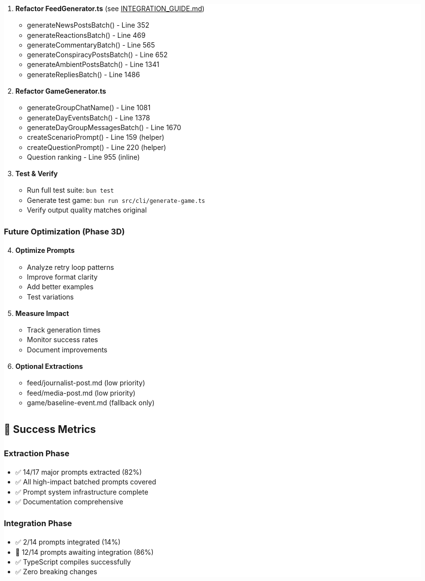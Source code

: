 1. **Refactor FeedGenerator.ts** (see [INTEGRATION_GUIDE.md](src/prompts/INTEGRATION_GUIDE.md))
   - generateNewsPostsBatch() - Line 352
   - generateReactionsBatch() - Line 469
   - generateCommentaryBatch() - Line 565
   - generateConspiracyPostsBatch() - Line 652
   - generateAmbientPostsBatch() - Line 1341
   - generateRepliesBatch() - Line 1486

2. **Refactor GameGenerator.ts**
   - generateGroupChatName() - Line 1081
   - generateDayEventsBatch() - Line 1378
   - generateDayGroupMessagesBatch() - Line 1670
   - createScenarioPrompt() - Line 159 (helper)
   - createQuestionPrompt() - Line 220 (helper)
   - Question ranking - Line 955 (inline)

3. **Test & Verify**
   - Run full test suite: `bun test`
   - Generate test game: `bun run src/cli/generate-game.ts`
   - Verify output quality matches original

### Future Optimization (Phase 3D)

4. **Optimize Prompts**
   - Analyze retry loop patterns
   - Improve format clarity
   - Add better examples
   - Test variations

5. **Measure Impact**
   - Track generation times
   - Monitor success rates
   - Document improvements

6. **Optional Extractions**
   - feed/journalist-post.md (low priority)
   - feed/media-post.md (low priority)
   - game/baseline-event.md (fallback only)

## 🎯 Success Metrics

### Extraction Phase
- ✅ 14/17 major prompts extracted (82%)
- ✅ All high-impact batched prompts covered
- ✅ Prompt system infrastructure complete
- ✅ Documentation comprehensive

### Integration Phase
- ✅ 2/14 prompts integrated (14%)
- 📝 12/14 prompts awaiting integration (86%)
- ✅ TypeScript compiles successfully
- ✅ Zero breaking changes
